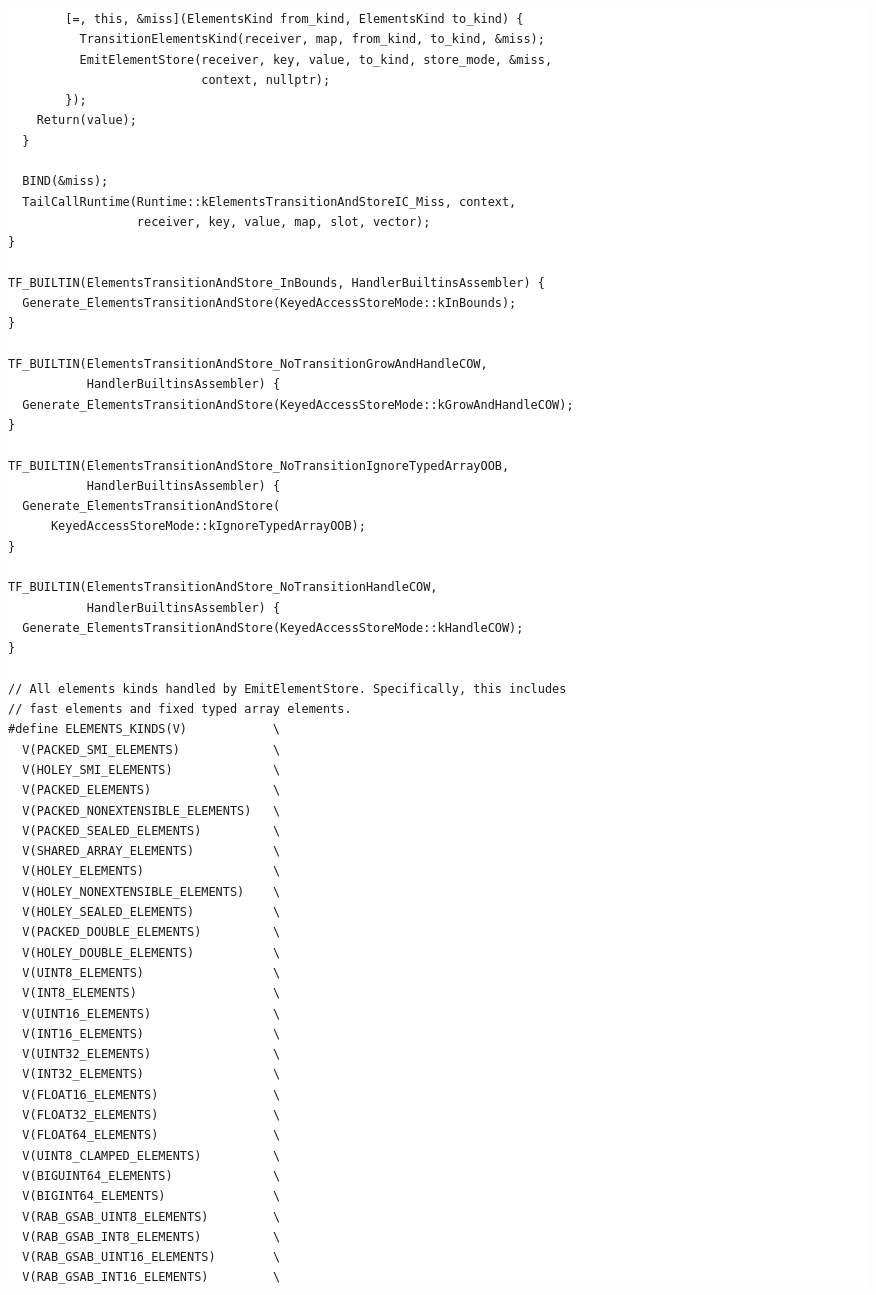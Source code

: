 ```
        [=, this, &miss](ElementsKind from_kind, ElementsKind to_kind) {
          TransitionElementsKind(receiver, map, from_kind, to_kind, &miss);
          EmitElementStore(receiver, key, value, to_kind, store_mode, &miss,
                           context, nullptr);
        });
    Return(value);
  }

  BIND(&miss);
  TailCallRuntime(Runtime::kElementsTransitionAndStoreIC_Miss, context,
                  receiver, key, value, map, slot, vector);
}

TF_BUILTIN(ElementsTransitionAndStore_InBounds, HandlerBuiltinsAssembler) {
  Generate_ElementsTransitionAndStore(KeyedAccessStoreMode::kInBounds);
}

TF_BUILTIN(ElementsTransitionAndStore_NoTransitionGrowAndHandleCOW,
           HandlerBuiltinsAssembler) {
  Generate_ElementsTransitionAndStore(KeyedAccessStoreMode::kGrowAndHandleCOW);
}

TF_BUILTIN(ElementsTransitionAndStore_NoTransitionIgnoreTypedArrayOOB,
           HandlerBuiltinsAssembler) {
  Generate_ElementsTransitionAndStore(
      KeyedAccessStoreMode::kIgnoreTypedArrayOOB);
}

TF_BUILTIN(ElementsTransitionAndStore_NoTransitionHandleCOW,
           HandlerBuiltinsAssembler) {
  Generate_ElementsTransitionAndStore(KeyedAccessStoreMode::kHandleCOW);
}

// All elements kinds handled by EmitElementStore. Specifically, this includes
// fast elements and fixed typed array elements.
#define ELEMENTS_KINDS(V)            \
  V(PACKED_SMI_ELEMENTS)             \
  V(HOLEY_SMI_ELEMENTS)              \
  V(PACKED_ELEMENTS)                 \
  V(PACKED_NONEXTENSIBLE_ELEMENTS)   \
  V(PACKED_SEALED_ELEMENTS)          \
  V(SHARED_ARRAY_ELEMENTS)           \
  V(HOLEY_ELEMENTS)                  \
  V(HOLEY_NONEXTENSIBLE_ELEMENTS)    \
  V(HOLEY_SEALED_ELEMENTS)           \
  V(PACKED_DOUBLE_ELEMENTS)          \
  V(HOLEY_DOUBLE_ELEMENTS)           \
  V(UINT8_ELEMENTS)                  \
  V(INT8_ELEMENTS)                   \
  V(UINT16_ELEMENTS)                 \
  V(INT16_ELEMENTS)                  \
  V(UINT32_ELEMENTS)                 \
  V(INT32_ELEMENTS)                  \
  V(FLOAT16_ELEMENTS)                \
  V(FLOAT32_ELEMENTS)                \
  V(FLOAT64_ELEMENTS)                \
  V(UINT8_CLAMPED_ELEMENTS)          \
  V(BIGUINT64_ELEMENTS)              \
  V(BIGINT64_ELEMENTS)               \
  V(RAB_GSAB_UINT8_ELEMENTS)         \
  V(RAB_GSAB_INT8_ELEMENTS)          \
  V(RAB_GSAB_UINT16_ELEMENTS)        \
  V(RAB_GSAB_INT16_ELEMENTS)         \
```